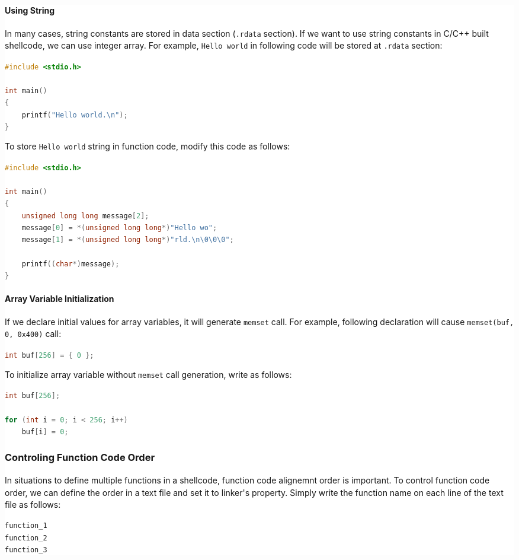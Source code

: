 #### Using String
In many cases, string constants are stored in data section (`.rdata` section). If we want to use string constants in C/C++ built shellcode, we can use integer array. For example, `Hello world` in following code will be stored at `.rdata` section:

```c
#include <stdio.h>

int main()
{
    printf("Hello world.\n");
}
```

To store `Hello world` string in function code, modify this code as follows:

```c
#include <stdio.h>

int main()
{
    unsigned long long message[2];
    message[0] = *(unsigned long long*)"Hello wo";
    message[1] = *(unsigned long long*)"rld.\n\0\0\0";

    printf((char*)message);
}
```

#### Array Variable Initialization
If we declare initial values for array variables, it will generate `memset` call. For example, following declaration will cause `memset(buf, 0, 0x400)` call:

```c
int buf[256] = { 0 };
```

To initialize array variable without `memset` call generation, write as follows:

```c
int buf[256];

for (int i = 0; i < 256; i++)
    buf[i] = 0;
```

### Controling Function Code Order

In situations to define multiple functions in a shellcode, function code alignemnt order is important.
To control function code order, we can define the order in a text file and set it to linker's property.
Simply write the function name on each line of the text file as follows:

```
function_1
function_2
function_3
```
